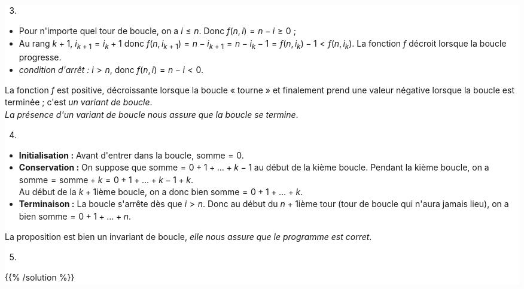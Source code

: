 3.

- Pour n'importe quel tour de boucle, on a $i \leqslant n$. Donc $f(n, i) = n - i \geqslant 0$&nbsp;;
- Au rang $k+1$, $i_{k+1} = i_k + 1$ donc $f(n, i_{k+1}) = n - i_{k+1} = n - i_k - 1 = f(n, i_k) - 1 < f(n, i_k)$. La fonction $f$ décroit lorsque la boucle progresse.
- *condition d'arrêt&nbsp;:* $i>n$, donc $f(n,i) = n - i < 0$.

La fonction $f$ est positive, décroissante lorsque la boucle «&nbsp;tourne&nbsp;» et finalement prend une valeur négative lorsque la boucle est terminée&nbsp;; c'est *un variant de boucle*.  
*La présence d'un variant de boucle nous assure que la boucle se termine*.

4.

- **Initialisation&nbsp;:** Avant d'entrer dans la boucle, $\text{somme} = 0$.
- **Conservation&nbsp;:** On suppose que $\text{somme} = 0 + 1 + \ldots + k -1$ au début de la kième boucle.
Pendant la kième boucle, on a $\text{somme} = \text{somme} + k = 0 + 1 + \ldots + k -1 + k$.  
Au début de la $k+1$ième boucle, on a donc bien $\text{somme} = 0 + 1 + \ldots + k$.
- **Terminaison&nbsp;:** La boucle s'arrête dès que $i > n$. Donc au début du $n+1$ième tour (tour de boucle qui n'aura jamais lieu), on a bien $\text{somme} = 0 + 1 + \ldots + n$.

La proposition est bien un invariant de boucle, *elle nous assure que le programme est corret*.

5.

{{% /solution %}}
